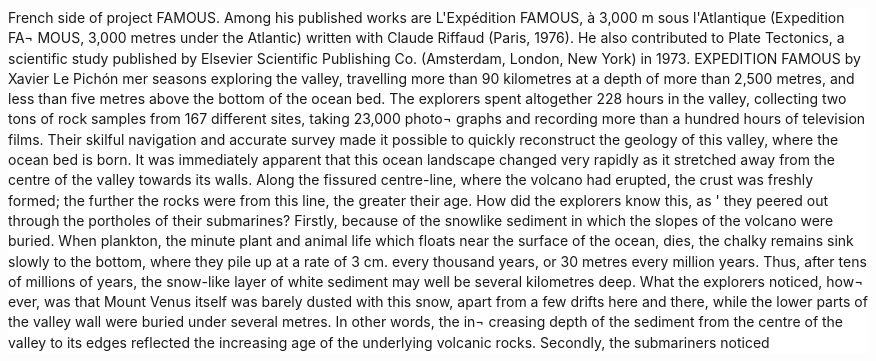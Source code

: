 French side of project FAMOUS. Among his
published works are L'Expédition FAMOUS,
à 3,000 m sous l'Atlantique (Expedition FA¬
MOUS, 3,000 metres under the Atlantic)
written with Claude Riffaud (Paris, 1976).
He also contributed to Plate Tectonics, a
scientific study published by Elsevier Scientific
Publishing Co. (Amsterdam, London, New
York) in 1973.
EXPEDITION
FAMOUS
by Xavier Le Pichón
mer seasons exploring the valley,
travelling more than 90 kilometres at
a depth of more than 2,500 metres,
and less than five metres above the
bottom of the ocean bed.
The explorers spent altogether
228 hours in the valley, collecting
two tons of rock samples from 167
different sites, taking 23,000 photo¬
graphs and recording more than a
hundred hours of television films.
Their skilful navigation and accurate
survey made it possible to quickly
reconstruct the geology of this valley,
where the ocean bed is born.
It was immediately apparent that
this ocean landscape changed very
rapidly as it stretched away from the
centre of the valley towards its walls.
Along the fissured centre-line, where
the volcano had erupted, the crust
was freshly formed; the further the
rocks were from this line, the greater
their age.
How did the explorers know this,
as ' they peered out through the
portholes of their submarines?
Firstly, because of the snowlike
sediment in which the slopes of the
volcano were buried.
When plankton, the minute plant
and animal life which floats near the
surface of the ocean, dies, the chalky
remains sink slowly to the bottom,
where they pile up at a rate of 3 cm.
every thousand years, or 30 metres
every million years. Thus, after tens
of millions of years, the snow-like
layer of white sediment may well be
several kilometres deep.
What the explorers noticed, how¬
ever, was that Mount Venus itself
was barely dusted with this snow,
apart from a few drifts here and
there, while the lower parts of the
valley wall were buried under several
metres. In other words, the in¬
creasing depth of the sediment from
the centre of the valley to its edges
reflected the increasing age of the
underlying volcanic rocks.
Secondly, the submariners noticed